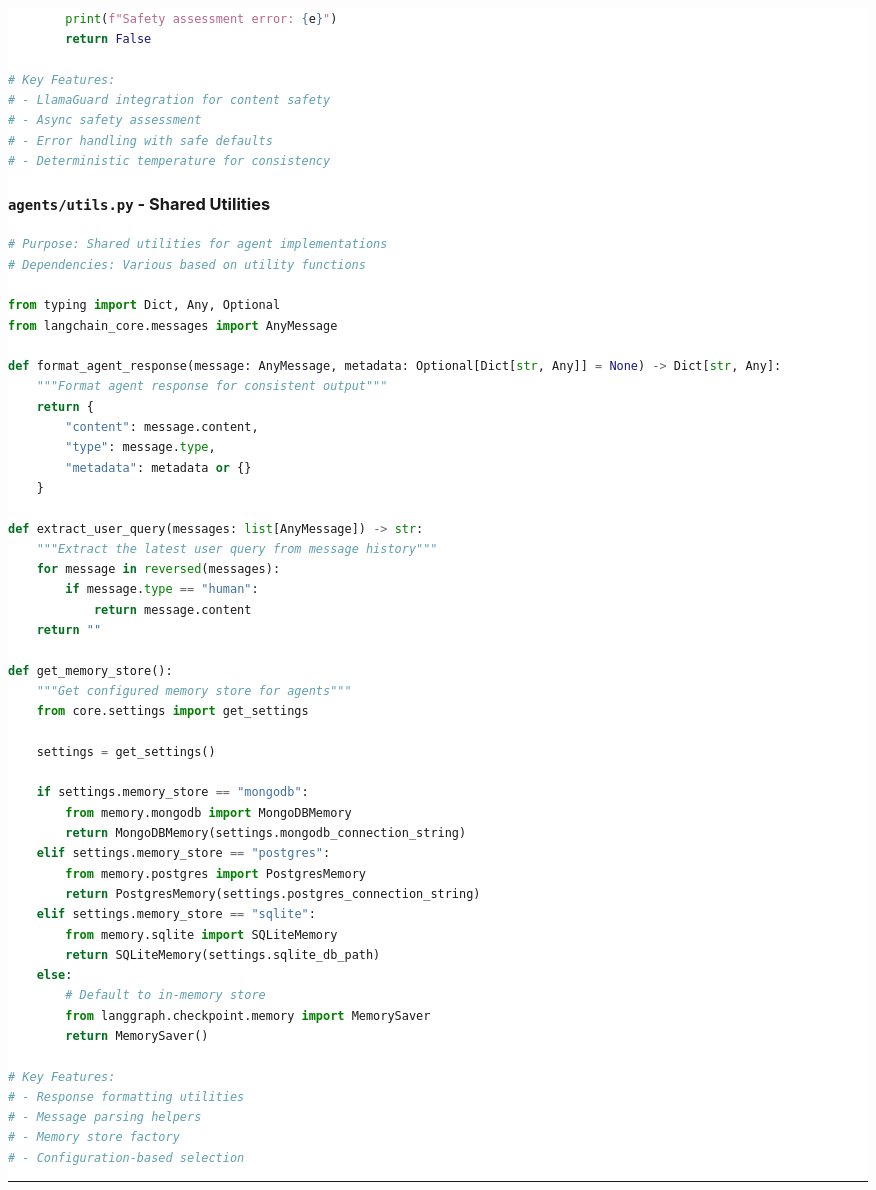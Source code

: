 ```python
        print(f"Safety assessment error: {e}")
        return False

# Key Features:
# - LlamaGuard integration for content safety
# - Async safety assessment
# - Error handling with safe defaults
# - Deterministic temperature for consistency
```

### `agents/utils.py` - Shared Utilities

```python
# Purpose: Shared utilities for agent implementations
# Dependencies: Various based on utility functions

from typing import Dict, Any, Optional
from langchain_core.messages import AnyMessage

def format_agent_response(message: AnyMessage, metadata: Optional[Dict[str, Any]] = None) -> Dict[str, Any]:
    """Format agent response for consistent output"""
    return {
        "content": message.content,
        "type": message.type,
        "metadata": metadata or {}
    }

def extract_user_query(messages: list[AnyMessage]) -> str:
    """Extract the latest user query from message history"""
    for message in reversed(messages):
        if message.type == "human":
            return message.content
    return ""

def get_memory_store():
    """Get configured memory store for agents"""
    from core.settings import get_settings

    settings = get_settings()

    if settings.memory_store == "mongodb":
        from memory.mongodb import MongoDBMemory
        return MongoDBMemory(settings.mongodb_connection_string)
    elif settings.memory_store == "postgres":
        from memory.postgres import PostgresMemory
        return PostgresMemory(settings.postgres_connection_string)
    elif settings.memory_store == "sqlite":
        from memory.sqlite import SQLiteMemory
        return SQLiteMemory(settings.sqlite_db_path)
    else:
        # Default to in-memory store
        from langgraph.checkpoint.memory import MemorySaver
        return MemorySaver()

# Key Features:
# - Response formatting utilities
# - Message parsing helpers
# - Memory store factory
# - Configuration-based selection
```

---